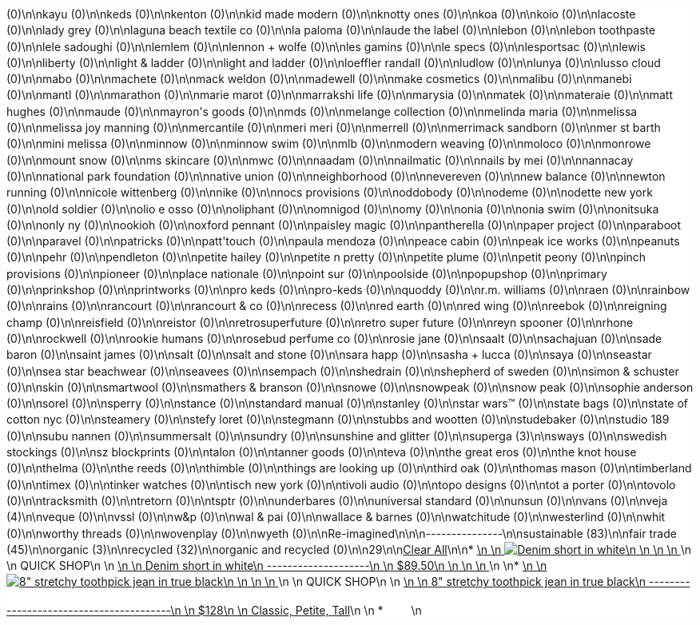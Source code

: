 (0)\n\nkayu (0)\n\nkeds (0)\n\nkenton (0)\n\nkid made modern (0)\n\nknotty ones (0)\n\nkoa (0)\n\nkoio (0)\n\nlacoste (0)\n\nlady grey (0)\n\nlaguna beach textile co (0)\n\nla paloma (0)\n\nlaude the label (0)\n\nlebon (0)\n\nlebon toothpaste (0)\n\nlele sadoughi (0)\n\nlemlem (0)\n\nlennon + wolfe (0)\n\nles gamins (0)\n\nle specs (0)\n\nlesportsac (0)\n\nlewis (0)\n\nliberty (0)\n\nlight & ladder (0)\n\nlight and ladder (0)\n\nloeffler randall (0)\n\nludlow (0)\n\nlunya (0)\n\nlusso cloud (0)\n\nmabo (0)\n\nmachete (0)\n\nmack weldon (0)\n\nmadewell (0)\n\nmake cosmetics (0)\n\nmalibu (0)\n\nmanebi (0)\n\nmantl (0)\n\nmarathon (0)\n\nmarie marot (0)\n\nmarrakshi life (0)\n\nmarysia (0)\n\nmatek (0)\n\nmateraie (0)\n\nmatt hughes (0)\n\nmaude (0)\n\nmayron's goods (0)\n\nmds (0)\n\nmelange collection (0)\n\nmelinda maria (0)\n\nmelissa (0)\n\nmelissa joy manning (0)\n\nmercantile (0)\n\nmeri meri (0)\n\nmerrell (0)\n\nmerrimack sandborn (0)\n\nmer st barth (0)\n\nmini melissa (0)\n\nminnow (0)\n\nminnow swim (0)\n\nmlb (0)\n\nmodern weaving (0)\n\nmoloco (0)\n\nmonrowe (0)\n\nmount snow (0)\n\nms skincare (0)\n\nmwc (0)\n\nnaadam (0)\n\nnailmatic (0)\n\nnails by mei (0)\n\nnannacay (0)\n\nnational park foundation (0)\n\nnative union (0)\n\nneighborhood (0)\n\nnevereven (0)\n\nnew balance (0)\n\nnewton running (0)\n\nnicole wittenberg (0)\n\nnike (0)\n\nnocs provisions (0)\n\noddobody (0)\n\nodeme (0)\n\nodette new york (0)\n\nold soldier (0)\n\nolio e osso (0)\n\noliphant (0)\n\nomnigod (0)\n\nomy (0)\n\nonia (0)\n\nonia swim (0)\n\nonitsuka (0)\n\nonly ny (0)\n\nookioh (0)\n\noxford pennant (0)\n\npaisley magic (0)\n\npantherella (0)\n\npaper project (0)\n\nparaboot (0)\n\nparavel (0)\n\npatricks (0)\n\npatt'touch (0)\n\npaula mendoza (0)\n\npeace cabin (0)\n\npeak ice works (0)\n\npeanuts (0)\n\npehr (0)\n\npendleton (0)\n\npetite hailey (0)\n\npetite n pretty (0)\n\npetite plume (0)\n\npetit peony (0)\n\npinch provisions (0)\n\npioneer (0)\n\nplace nationale (0)\n\npoint sur (0)\n\npoolside (0)\n\npopupshop (0)\n\nprimary (0)\n\nprinkshop (0)\n\nprintworks (0)\n\npro keds (0)\n\npro-keds (0)\n\nquoddy (0)\n\nr.m. williams (0)\n\nraen (0)\n\nrainbow (0)\n\nrains (0)\n\nrancourt (0)\n\nrancourt & co (0)\n\nrecess (0)\n\nred earth (0)\n\nred wing (0)\n\nreebok (0)\n\nreigning champ (0)\n\nreisfield (0)\n\nreistor (0)\n\nretrosuperfuture (0)\n\nretro super future (0)\n\nreyn spooner (0)\n\nrhone (0)\n\nrockwell (0)\n\nrookie humans (0)\n\nrosebud perfume co (0)\n\nrosie jane (0)\n\nsaalt (0)\n\nsachajuan (0)\n\nsade baron (0)\n\nsaint james (0)\n\nsalt (0)\n\nsalt and stone (0)\n\nsara happ (0)\n\nsasha + lucca (0)\n\nsaya (0)\n\nseastar (0)\n\nsea star beachwear (0)\n\nseavees (0)\n\nsempach (0)\n\nshedrain (0)\n\nshepherd of sweden (0)\n\nsimon & schuster (0)\n\nskin (0)\n\nsmartwool (0)\n\nsmathers & branson (0)\n\nsnowe (0)\n\nsnowpeak (0)\n\nsnow peak (0)\n\nsophie anderson (0)\n\nsorel (0)\n\nsperry (0)\n\nstance (0)\n\nstandard manual (0)\n\nstanley (0)\n\nstar wars™ (0)\n\nstate bags (0)\n\nstate of cotton nyc (0)\n\nsteamery (0)\n\nstefy loret (0)\n\nstegmann (0)\n\nstubbs and wootten (0)\n\nstudebaker (0)\n\nstudio 189 (0)\n\nsubu nannen (0)\n\nsummersalt (0)\n\nsundry (0)\n\nsunshine and glitter (0)\n\n[](/all/?brand=SUPERGA&crawl=no&size=29)superga (3)\n\nsways (0)\n\nswedish stockings (0)\n\nsz blockprints (0)\n\ntalon (0)\n\ntanner goods (0)\n\nteva (0)\n\nthe great eros (0)\n\nthe knot house (0)\n\nthelma (0)\n\nthe reeds (0)\n\nthimble (0)\n\nthings are looking up (0)\n\nthird oak (0)\n\nthomas mason (0)\n\ntimberland (0)\n\ntimex (0)\n\ntinker watches (0)\n\ntisch new york (0)\n\ntivoli audio (0)\n\ntopo designs (0)\n\ntot a porter (0)\n\ntovolo (0)\n\ntracksmith (0)\n\ntretorn (0)\n\ntsptr (0)\n\nunderbares (0)\n\nuniversal standard (0)\n\nunsun (0)\n\nvans (0)\n\n[](/all/?brand=VEJA&crawl=no&size=29)veja (4)\n\nveque (0)\n\nvssl (0)\n\nw&p (0)\n\nwal & pai (0)\n\nwallace & barnes (0)\n\nwatchitude (0)\n\nwesterlind (0)\n\nwhit (0)\n\nworthy threads (0)\n\nwovenplay (0)\n\nwyeth (0)\n\nRe-imagined\n\n\n---------------\n\n[](/all/?clothing=Sustainable&crawl=no&size=29)sustainable (83)\n\n[](/all/?clothing=Fair%20Trade&crawl=no&size=29)fair trade (45)\n\n[](/all/?clothing=Organic&crawl=no&size=29)organic (3)\n\n[](/all/?clothing=Recycled&crawl=no&size=29)recycled (32)\n\norganic and recycled (0)\n\n29[](/all/?crawl=no)\n\n[Clear All](/all/?crawl=no)\n\n*   [\n    \n    ![ Denim short in white](https://www.jcrew.com/s7-img-facade/A5225_DM0574_m?hei=640&crop=0,0,512,0)\n    \n    \n    \n    ](/p/womens/categories/clothing/shorts/denim/denim-short-in-white/A5225?display=standard&fit=Classic&color_name=white&colorProductCode=A5225)\n    \n    QUICK SHOP\n    \n    [\n    \n    Denim short in white\n    --------------------\n    \n    $89.50\n    \n    \n    \n    ](/p/womens/categories/clothing/shorts/denim/denim-short-in-white/A5225?display=standard&fit=Classic&color_name=white&colorProductCode=A5225)\n    \n*   [\n    \n    ![ 8\" stretchy toothpick jean in true black](https://www.jcrew.com/s7-img-facade/G7936_DM0710_m?hei=640&crop=0,0,512,0)\n    \n    \n    \n    ](/m/womens/categories/clothing/denim/skinny/8-stretchy-toothpick-jean-in-true-black/MP225?display=standard&fit=Classic&color_name=true-black&colorProductCode=G7936)\n    \n    QUICK SHOP\n    \n    [\n    \n    8\" stretchy toothpick jean in true black\n    ----------------------------------------\n    \n    $128\n    \n    Classic, Petite, Tall](/m/womens/categories/clothing/denim/skinny/8-stretchy-toothpick-jean-in-true-black/MP225?display=standard&fit=Classic&color_name=true-black&colorProductCode=G7936)\n    \n    *   ![](data:image/svg+xml,%3csvg%20xmlns=%27http://www.w3.org/2000/svg%27%20version=%271.1%27%20width=%2730%27%20height=%2730%27/%3e)![VISTA WASH](data:image/gif;base64,R0lGODlhAQABAIAAAAAAAP///yH5BAEAAAAALAAAAAABAAEAAAIBRAA7)\n